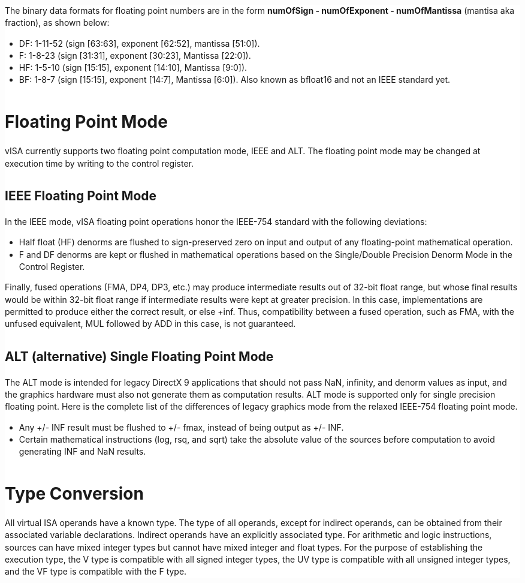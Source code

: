 The binary data formats for floating point numbers are in the form
**numOfSign - numOfExponent - numOfMantissa** (mantisa aka fraction), as shown below:

-   DF: 1-11-52 (sign [63:63], exponent [62:52], mantissa [51:0]).
-    F: 1-8-23 (sign [31:31], exponent [30:23], Mantissa [22:0]).
-   HF: 1-5-10 (sign [15:15], exponent [14:10], Mantissa [9:0]).
-   BF: 1-8-7 (sign [15:15], exponent [14:7], Mantissa [6:0]).
    Also known as bfloat16 and not an IEEE standard yet.

Floating Point Mode
===================

vISA currently supports two floating point computation mode, IEEE and
ALT. The floating point mode may be changed at execution time by writing
to the control register.

IEEE Floating Point Mode
------------------------

In the IEEE mode, vISA floating point operations honor the IEEE-754
standard with the following deviations:

-   Half float (HF) denorms are flushed to sign-preserved zero on input
    and output of any floating-point mathematical operation.
-   F and DF denorms are kept or flushed in mathematical operations
    based on the Single/Double Precision Denorm Mode in the Control
    Register.

Finally, fused operations (FMA, DP4, DP3, etc.) may produce intermediate
results out of 32-bit float range, but whose final results would be
within 32-bit float range if intermediate results were kept at greater
precision. In this case, implementations are permitted to produce either
the correct result, or else +inf. Thus, compatibility between a fused
operation, such as FMA, with the unfused equivalent, MUL followed by ADD
in this case, is not guaranteed.

ALT (alternative) Single Floating Point Mode
--------------------------------------------

The ALT mode is intended for legacy DirectX 9 applications that should
not pass NaN, infinity, and denorm values as input, and the graphics
hardware must also not generate them as computation results. ALT mode is
supported only for single precision floating point. Here is the complete
list of the differences of legacy graphics mode from the relaxed
IEEE-754 floating point mode.

-   Any +/- INF result must be flushed to +/- fmax, instead of being
    output as +/- INF.
-   Certain mathematical instructions (log, rsq, and sqrt)
    take the absolute value of the sources before
    computation to avoid generating INF and NaN results.

Type Conversion
===============

All virtual ISA operands have a known type. The type of all operands,
except for indirect operands, can be
obtained from their associated variable declarations. Indirect operands
have an explicitly associated type. For arithmetic and logic
instructions, sources can have mixed integer types but cannot have mixed
integer and float types. For the purpose of
establishing the execution type, the V type is compatible with all
signed integer types, the UV type is compatible with all unsigned
integer types, and the VF type is compatible with the F type.
